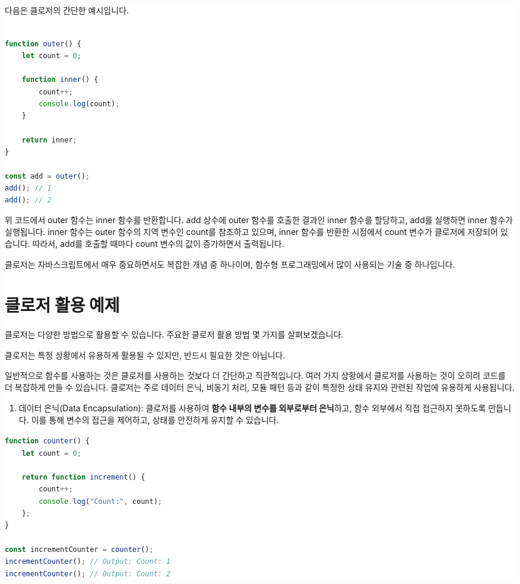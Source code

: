 다음은 클로저의 간단한 예시입니다.

```javascript

function outer() {
    let count = 0;

    function inner() {
        count++;
        console.log(count);
    }

    return inner;
}

const add = outer();
add(); // 1
add(); // 2
```

위 코드에서 outer 함수는 inner 함수를 반환합니다. add 상수에 outer 함수를 호출한 결과인 inner 함수를 할당하고, add를 실행하면 inner 함수가 실행됩니다. inner 함수는 outer
함수의 지역 변수인 count를 참조하고 있으며, inner 함수를 반환한 시점에서 count 변수가 클로저에 저장되어 있습니다. 따라서, add를 호출할 때마다 count 변수의 값이 증가하면서 출력됩니다.

클로저는 자바스크립트에서 매우 중요하면서도 복잡한 개념 중 하나이며, 함수형 프로그래밍에서 많이 사용되는 기술 중 하나입니다.

# 클로저 활용 예제

클로저는 다양한 방법으로 활용할 수 있습니다. 주요한 클로저 활용 방법 몇 가지를 살펴보겠습니다.

클로저는 특정 상황에서 유용하게 활용될 수 있지만, 반드시 필요한 것은 아닙니다.

일반적으로 함수를 사용하는 것은 클로저를 사용하는 것보다 더 간단하고 직관적입니다. 여러 가지 상황에서 클로저를 사용하는 것이 오히려 코드를 더 복잡하게 만들 수 있습니다. 클로저는 주로 데이터 은닉, 비동기 처리,
모듈 패턴 등과 같이 특정한 상태 유지와 관련된 작업에 유용하게 사용됩니다.

1. 데이터 은닉(Data Encapsulation):
   클로저를 사용하여 **함수 내부의 변수를 외부로부터 은닉**하고, 함수 외부에서 직접 접근하지 못하도록 만듭니다. 이를 통해 변수의 접근을 제어하고, 상태를 안전하게 유지할 수 있습니다.

```javascript
function counter() {
    let count = 0;

    return function increment() {
        count++;
        console.log("Count:", count);
    };
}

const incrementCounter = counter();
incrementCounter(); // Output: Count: 1
incrementCounter(); // Output: Count: 2
```
